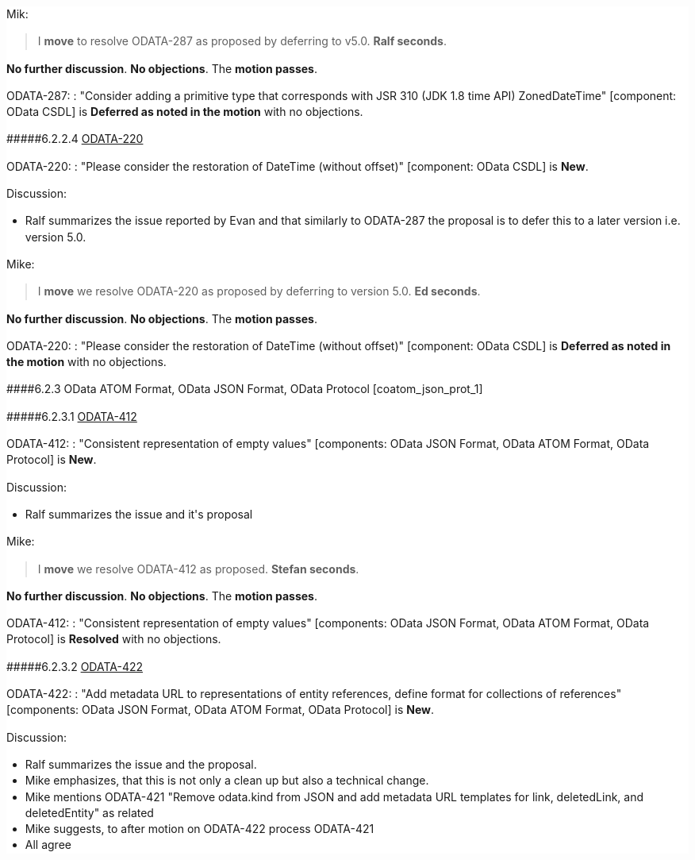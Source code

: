 Mik: 
>I **move** to resolve ODATA-287 as proposed by deferring to v5.0. **Ralf seconds**.

**No further discussion**. **No objections**. The **motion passes**.

ODATA-287:
: "Consider adding a primitive type that corresponds with JSR 310 (JDK 1.8 time API) ZonedDateTime" [component: OData CSDL] is **Deferred as noted in the motion** with no objections.

#####6.2.2.4 [ODATA-220](https://tools.oasis-open.org/issues/browse/ODATA-220)

ODATA-220:
: "Please consider the restoration of DateTime (without offset)" [component: OData CSDL] is **New**.

Discussion:

* Ralf summarizes the issue reported by Evan and that similarly to ODATA-287 the proposal is to defer this to a later version i.e. version 5.0.

Mike: 
>I **move** we resolve ODATA-220 as proposed by deferring to version 5.0. **Ed seconds**.

**No further discussion**. **No objections**. The **motion passes**.

ODATA-220:
: "Please consider the restoration of DateTime (without offset)" [component: OData CSDL] is **Deferred as noted in the motion** with no objections.

####6.2.3 OData ATOM Format, OData JSON Format, OData Protocol [coatom_json_prot_1]

#####6.2.3.1 [ODATA-412](https://tools.oasis-open.org/issues/browse/ODATA-412)

ODATA-412:
: "Consistent representation of empty values" [components: OData JSON Format, OData ATOM Format, OData Protocol] is **New**.

Discussion:

* Ralf summarizes the issue and it's proposal

Mike: 
>I **move** we resolve ODATA-412 as proposed. **Stefan seconds**.

**No further discussion**. **No objections**. The **motion passes**.

ODATA-412:
: "Consistent representation of empty values" [components: OData JSON Format, OData ATOM Format, OData Protocol] is **Resolved** with no objections.

#####6.2.3.2 [ODATA-422](https://tools.oasis-open.org/issues/browse/ODATA-422)

ODATA-422:
: "Add metadata URL to representations of entity references, define format for collections of references" [components: OData JSON Format, OData ATOM Format, OData Protocol] is **New**.

Discussion:

* Ralf summarizes the issue and the proposal.
* Mike emphasizes, that this is not only a clean up but also a technical change.
* Mike mentions ODATA-421 "Remove odata.kind from JSON and add metadata URL templates for link, deletedLink, and deletedEntity" as related
* Mike suggests, to after motion on ODATA-422 process ODATA-421
* All agree
